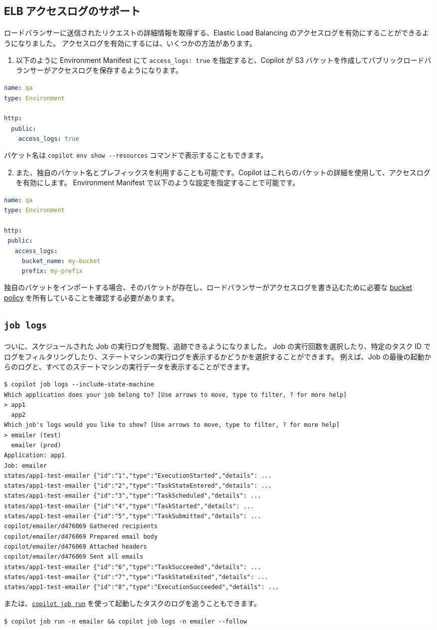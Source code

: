 ## ELB アクセスログのサポート
ロードバランサーに送信されたリクエストの詳細情報を取得する、Elastic Load Balancing のアクセスログを有効にすることができるようになりました。
アクセスログを有効にするには、いくつかの方法があります。

1. 以下のように Environment Manifest にて `access_logs: true` を指定すると、Copilot が S3 バケットを作成してパブリックロードバランサーがアクセスログを保存するようになります。
```yaml
name: qa
type: Environment

http:
  public:
    access_logs: true 
```
バケット名は `copilot env show --resources` コマンドで表示することもできます。

2. また、独自のバケット名とプレフィックスを利用することも可能です。Copilot はこれらのバケットの詳細を使用して、アクセスログを有効にします。
   Environment Manifest で以下のような設定を指定することで可能です。
```yaml
name: qa
type: Environment

http:
 public:
   access_logs:
     bucket_name: my-bucket
     prefix: my-prefix
```
独自のバケットをインポートする場合、そのバケットが存在し、ロードバランサーがアクセスログを書き込むために必要な [bucket policy](https://docs.aws.amazon.com/ja_jp/elasticloadbalancing/latest/classic/enable-access-logs.html#attach-bucket-policy) を所有していることを確認する必要があります。


## `job logs`
ついに、スケジュールされた Job の実行ログを閲覧、追跡できるようになりました。
Job の実行回数を選択したり、特定のタスク ID でログをフィルタリングしたり、ステートマシンの実行ログを表示するかどうかを選択することができます。
例えば、Job の最後の起動からのログと、すべてのステートマシンの実行データを表示することができます。
```console
$ copilot job logs --include-state-machine
Which application does your job belong to? [Use arrows to move, type to filter, ? for more help]
> app1
  app2
Which job's logs would you like to show? [Use arrows to move, type to filter, ? for more help]
> emailer (test)
  emailer (prod)
Application: app1
Job: emailer
states/app1-test-emailer {"id":"1","type":"ExecutionStarted","details": ...
states/app1-test-emailer {"id":"2","type":"TaskStateEntered","details": ...
states/app1-test-emailer {"id":"3","type":"TaskScheduled","details": ...
states/app1-test-emailer {"id":"4","type":"TaskStarted","details": ...
states/app1-test-emailer {"id":"5","type":"TaskSubmitted","details": ...
copilot/emailer/d476069 Gathered recipients
copilot/emailer/d476069 Prepared email body 
copilot/emailer/d476069 Attached headers
copilot/emailer/d476069 Sent all emails
states/app1-test-emailer {"id":"6","type":"TaskSucceeded","details": ...
states/app1-test-emailer {"id":"7","type":"TaskStateExited","details": ...
states/app1-test-emailer {"id":"8","type":"ExecutionSucceeded","details": ...

```
または、[`copilot job run`](../docs/commands/job-run.ja.md) を使って起動したタスクのログを追うこともできます。
```console
$ copilot job run -n emailer && copilot job logs -n emailer --follow
```